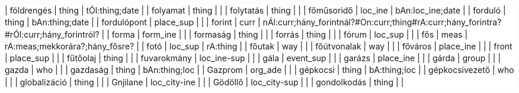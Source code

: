 | földrengés                   | thing          | tÓl:thing;date                                                                                                                              |
| folyamat                     | thing          |                                                                                                                                             |
| folytatás                    | thing          |                                                                                                                                             |
| főműsoridő                   | loc_ine        | bAn:loc_ine;date                                                                                                                            |
| forduló                      | thing          | bAn:thing;date                                                                                                                              |
| fordulópont                  | place_sup      |                                                                                                                                             |
| forint                       | curr           | nÁl:curr;hány_forintnál?#On:curr;thing#rA:curr;hány_forintra?#rÓl:curr;hány_forintról?                                                      |
| forma                        | form_ine       |                                                                                                                                             |
| formaság                     | thing          |                                                                                                                                             |
| forrás                       | thing          |                                                                                                                                             |
| fórum                        | loc_sup        |                                                                                                                                             |
| fős                          | meas           | rA:meas;mekkorára?;hány_fősre?                                                                                                              |
| fotó                         | loc_sup        | rA:thing                                                                                                                                    |
| főutak                       | way            |                                                                                                                                             |
| főútvonalak                  | way            |                                                                                                                                             |
| főváros                      | place_ine      |                                                                                                                                             |
| front                        | place_sup      |                                                                                                                                             |
| fűtőolaj                     | thing          |                                                                                                                                             |
| fuvarokmány                  | loc_ine-sup    |                                                                                                                                             |
| gála                         | event_sup      |                                                                                                                                             |
| garázs                       | place_ine      |                                                                                                                                             |
| gárda                        | group          |                                                                                                                                             |
| gazda                        | who            |                                                                                                                                             |
| gazdaság                     | thing          | bAn:thing;loc                                                                                                                               |
| Gazprom                      | org_ade        |                                                                                                                                             |
| gépkocsi                     | thing          | bA:thing;loc                                                                                                                                |
| gépkocsivezető               | who            |                                                                                                                                             |
| globalizáció                 | thing          |                                                                                                                                             |
| Gnjilane                     | loc_city-ine   |                                                                                                                                             |
| Gödöllő                      | loc_city-sup   |                                                                                                                                             |
| gondolkodás                  | thing          |                                                                                                                                             |